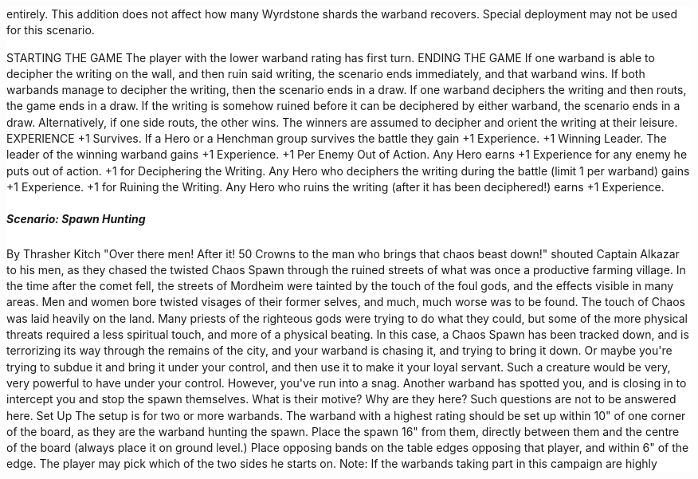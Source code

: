 entirely. This addition does not affect how many Wyrdstone
shards the warband recovers. Special deployment may not be used for this scenario.

STARTING THE GAME
The player with the lower warband rating has first turn.
ENDING THE GAME
If one warband is able to decipher the writing on the wall,
and then ruin said writing, the scenario ends immediately,
and that warband wins.
If both warbands manage to decipher the writing, then the
scenario ends in a draw. If one warband deciphers the writing
and then routs, the game ends in a draw. If the writing is
somehow ruined before it can be deciphered by either
warband, the scenario ends in a draw.
Alternatively, if one side routs, the other wins. The winners
are assumed to decipher and orient the writing at their leisure.
EXPERIENCE
+1 Survives. If a Hero or a Henchman group survives the
battle they gain +1 Experience.
+1 Winning Leader. The leader of the winning warband
gains +1 Experience.
+1 Per Enemy Out of Action. Any Hero earns +1
Experience for any enemy he puts out of action.
+1 for Deciphering the Writing. Any Hero who deciphers
the writing during the battle (limit 1 per warband) gains +1
Experience.
+1 for Ruining the Writing. Any Hero who ruins the
writing (after it has been deciphered!) earns +1 Experience.


##### Scenario: Spawn Hunting

By Thrasher Kitch
"Over there men! After it! 50 Crowns to the man who brings
that chaos beast down!" shouted Captain Alkazar to his men, as
they chased the twisted Chaos Spawn through the ruined streets
of what was once a productive farming village. In the time after
the comet fell, the streets of Mordheim were tainted by the touch
of the foul gods, and the effects visible in many areas. Men and
women bore twisted visages of their former selves, and much,
much worse was to be found. The touch of Chaos was laid
heavily on the land. Many priests of the righteous gods were
trying to do what they could, but some of the more physical
threats required a less spiritual touch, and more of a physical
beating.
In this case, a Chaos Spawn has been tracked down, and is
terrorizing its way through the remains of the city, and your
warband is chasing it, and trying to bring it down. Or maybe you're
trying to subdue it and bring it under your control, and then use it to
make it your loyal servant. Such a creature would be very, very
powerful to have under your control. However, you've run into a
snag.
Another warband has spotted you, and is closing in to intercept you
and stop the spawn themselves. What is their motive? Why are they
here? Such questions are not to be answered here.
Set Up
The setup is for two or more warbands. The warband with a
highest rating should be set up within 10" of one corner of the
board, as they are the warband hunting the spawn. Place the
spawn 16" from them, directly between them and the centre
of the board (always place it on ground level.) Place opposing
bands on the table edges opposing that player, and within 6"
of the edge. The player may pick which of the two sides he
starts on.
Note: If the warbands taking part in this campaign are highly